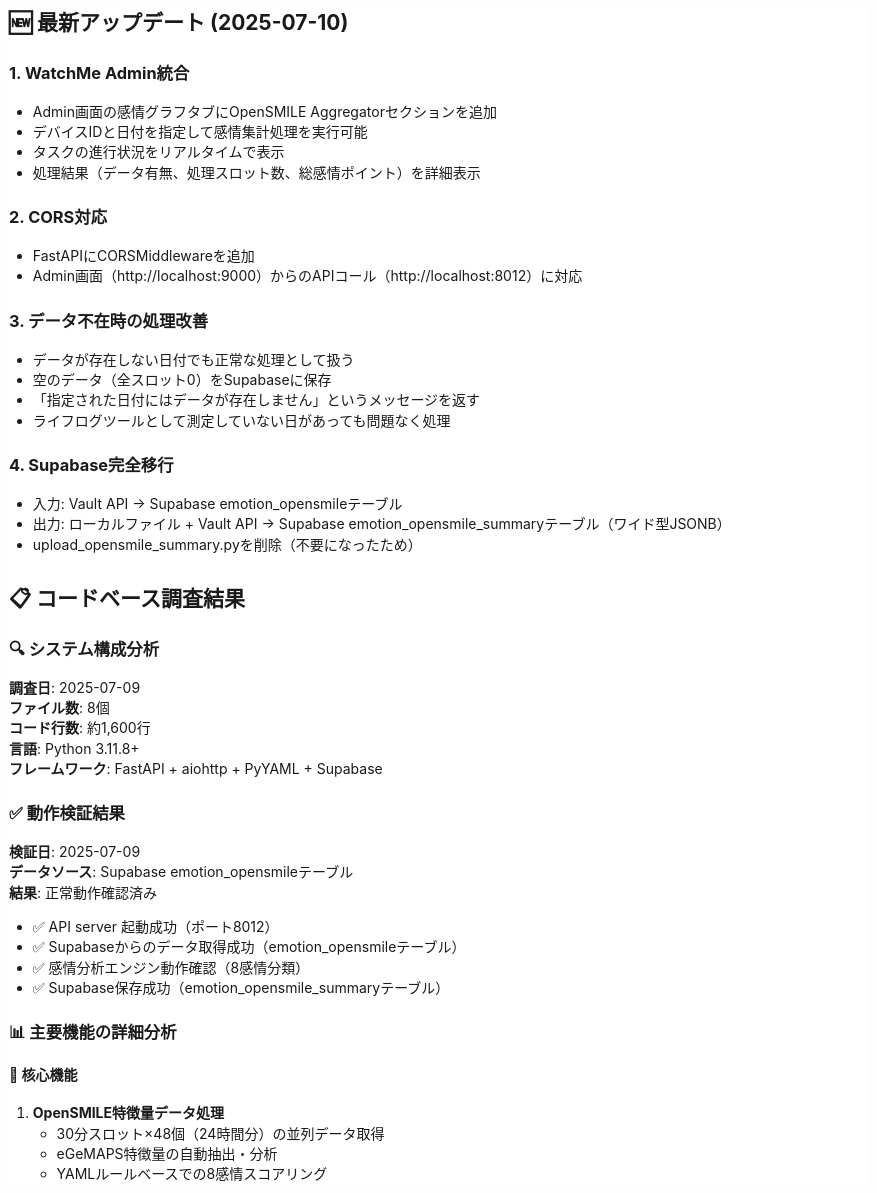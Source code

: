 ## 🆕 最新アップデート (2025-07-10)

### 1. **WatchMe Admin統合**
- Admin画面の感情グラフタブにOpenSMILE Aggregatorセクションを追加
- デバイスIDと日付を指定して感情集計処理を実行可能
- タスクの進行状況をリアルタイムで表示
- 処理結果（データ有無、処理スロット数、総感情ポイント）を詳細表示

### 2. **CORS対応**
- FastAPIにCORSMiddlewareを追加
- Admin画面（http://localhost:9000）からのAPIコール（http://localhost:8012）に対応

### 3. **データ不在時の処理改善**
- データが存在しない日付でも正常な処理として扱う
- 空のデータ（全スロット0）をSupabaseに保存
- 「指定された日付にはデータが存在しません」というメッセージを返す
- ライフログツールとして測定していない日があっても問題なく処理

### 4. **Supabase完全移行**
- 入力: Vault API → Supabase emotion_opensmileテーブル
- 出力: ローカルファイル + Vault API → Supabase emotion_opensmile_summaryテーブル（ワイド型JSONB）
- upload_opensmile_summary.pyを削除（不要になったため）

## 📋 コードベース調査結果

### 🔍 システム構成分析
**調査日**: 2025-07-09  
**ファイル数**: 8個  
**コード行数**: 約1,600行  
**言語**: Python 3.11.8+  
**フレームワーク**: FastAPI + aiohttp + PyYAML + Supabase

### ✅ 動作検証結果
**検証日**: 2025-07-09  
**データソース**: Supabase emotion_opensmileテーブル  
**結果**: 正常動作確認済み

- ✅ API server 起動成功（ポート8012）
- ✅ Supabaseからのデータ取得成功（emotion_opensmileテーブル）
- ✅ 感情分析エンジン動作確認（8感情分類）
- ✅ Supabase保存成功（emotion_opensmile_summaryテーブル）

### 📊 主要機能の詳細分析

#### 🎯 **核心機能**
1. **OpenSMILE特徴量データ処理**
   - 30分スロット×48個（24時間分）の並列データ取得
   - eGeMAPS特徴量の自動抽出・分析
   - YAMLルールベースでの8感情スコアリング
